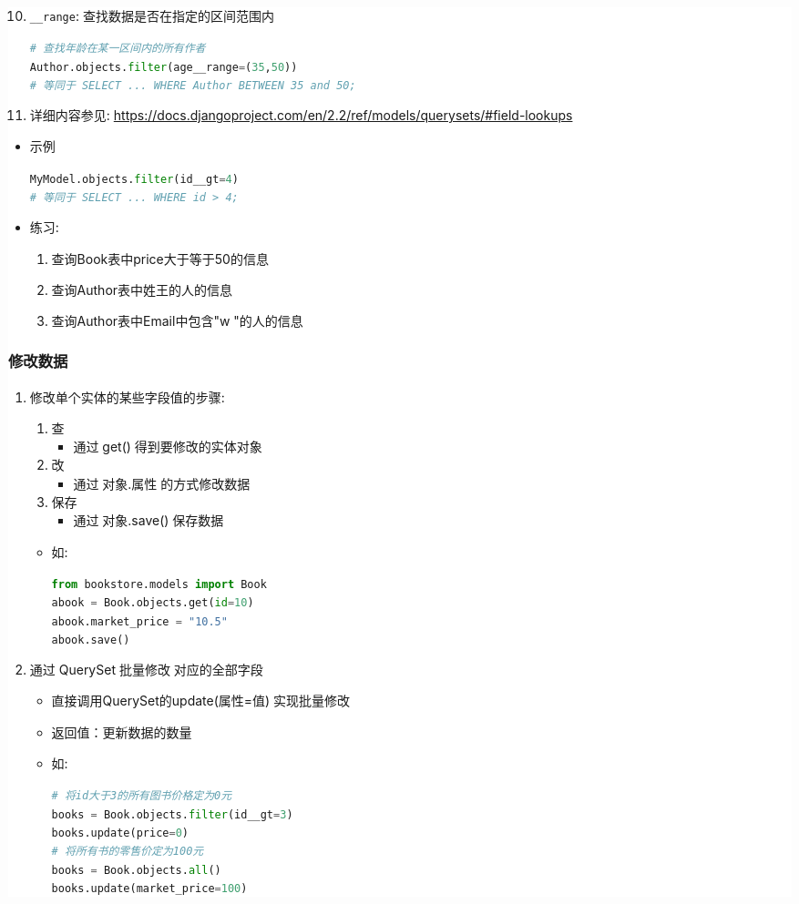 10. `__range`: 查找数据是否在指定的区间范围内

    ```python
    # 查找年龄在某一区间内的所有作者
    Author.objects.filter(age__range=(35,50))
    # 等同于 SELECT ... WHERE Author BETWEEN 35 and 50;
    ```

11. 详细内容参见: <https://docs.djangoproject.com/en/2.2/ref/models/querysets/#field-lookups>

- 示例

  ```python
  MyModel.objects.filter(id__gt=4)
  # 等同于 SELECT ... WHERE id > 4;
  ```

- 练习:

  1. 查询Book表中price大于等于50的信息

  2. 查询Author表中姓王的人的信息

  3. 查询Author表中Email中包含"w "的人的信息

      

### 修改数据

1. 修改单个实体的某些字段值的步骤:

   1. 查
      - 通过 get() 得到要修改的实体对象
   2. 改
      - 通过 对象.属性 的方式修改数据 
   3. 保存
      - 通过 对象.save() 保存数据

   - 如:

     ```python
     from bookstore.models import Book
     abook = Book.objects.get(id=10)
     abook.market_price = "10.5"
     abook.save()
     ```

2. 通过 QuerySet 批量修改 对应的全部字段

   - 直接调用QuerySet的update(属性=值) 实现批量修改

   - 返回值：更新数据的数量

   - 如:

     ```python
     # 将id大于3的所有图书价格定为0元
     books = Book.objects.filter(id__gt=3)
     books.update(price=0)
     # 将所有书的零售价定为100元
     books = Book.objects.all()
     books.update(market_price=100)
     ```

